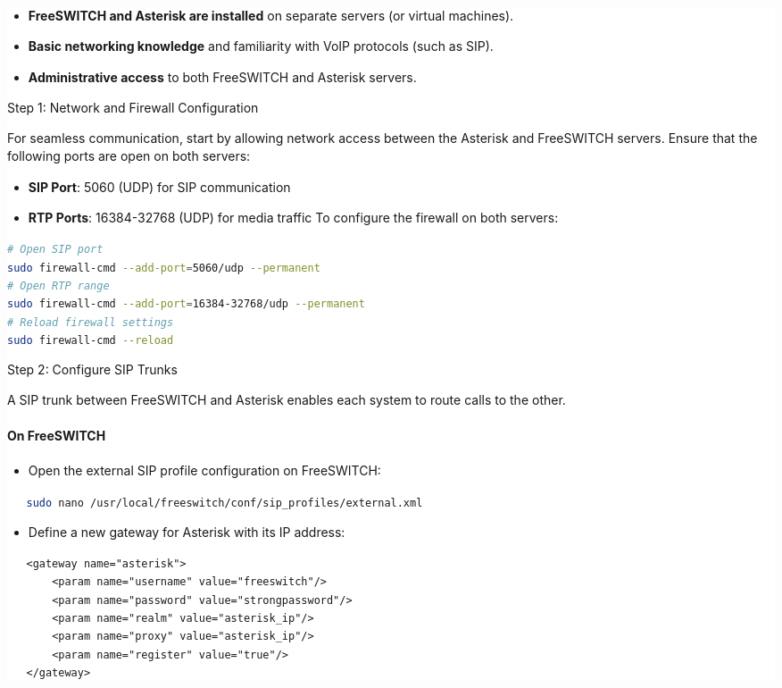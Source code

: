 
* **FreeSWITCH and Asterisk are installed** on separate servers (or virtual machines).

* **Basic networking knowledge** and familiarity with VoIP protocols (such as SIP).

* **Administrative access** to both FreeSWITCH and Asterisk servers.

Step 1: Network and Firewall Configuration



For seamless communication, start by allowing network access between the Asterisk and FreeSWITCH servers. Ensure that the following ports are open on both servers:


* **SIP Port**: 5060 (UDP) for SIP communication

* **RTP Ports**: 16384-32768 (UDP) for media traffic
To configure the firewall on both servers:


```bash
# Open SIP port
sudo firewall-cmd --add-port=5060/udp --permanent
# Open RTP range
sudo firewall-cmd --add-port=16384-32768/udp --permanent
# Reload firewall settings
sudo firewall-cmd --reload
```



Step 2: Configure SIP Trunks



A SIP trunk between FreeSWITCH and Asterisk enables each system to route calls to the other.


#### On FreeSWITCH


* Open the external SIP profile configuration on FreeSWITCH:



```bash
   sudo nano /usr/local/freeswitch/conf/sip_profiles/external.xml
```





* Define a new gateway for Asterisk with its IP address:



```
   <gateway name="asterisk">
       <param name="username" value="freeswitch"/>
       <param name="password" value="strongpassword"/>
       <param name="realm" value="asterisk_ip"/>
       <param name="proxy" value="asterisk_ip"/>
       <param name="register" value="true"/>
   </gateway>
```

